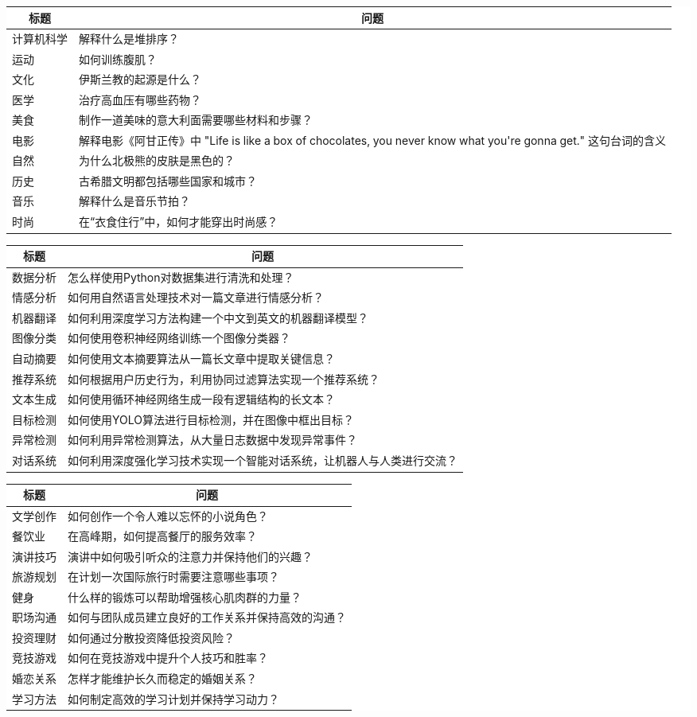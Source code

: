 |标题|问题|
|---|---|
|计算机科学|解释什么是堆排序？|
|运动|如何训练腹肌？ |
|文化|伊斯兰教的起源是什么？|
|医学|治疗高血压有哪些药物？|
|美食|制作一道美味的意大利面需要哪些材料和步骤？|
|电影|解释电影《阿甘正传》中 "Life is like a box of chocolates, you never know what you're gonna get." 这句台词的含义|
|自然|为什么北极熊的皮肤是黑色的？|
|历史|古希腊文明都包括哪些国家和城市？|
|音乐|解释什么是音乐节拍？|
|时尚|在“衣食住行”中，如何才能穿出时尚感？|

| 标题 | 问题 |
| --- | --- |
| 数据分析 | 怎么样使用Python对数据集进行清洗和处理？ |
| 情感分析 | 如何用自然语言处理技术对一篇文章进行情感分析？ |
| 机器翻译 | 如何利用深度学习方法构建一个中文到英文的机器翻译模型？ |
| 图像分类 | 如何使用卷积神经网络训练一个图像分类器？ |
| 自动摘要 | 如何使用文本摘要算法从一篇长文章中提取关键信息？ |
| 推荐系统 | 如何根据用户历史行为，利用协同过滤算法实现一个推荐系统？ |
| 文本生成 | 如何使用循环神经网络生成一段有逻辑结构的长文本？ |
| 目标检测 | 如何使用YOLO算法进行目标检测，并在图像中框出目标？|
| 异常检测 | 如何利用异常检测算法，从大量日志数据中发现异常事件？|
| 对话系统 | 如何利用深度强化学习技术实现一个智能对话系统，让机器人与人类进行交流？|

| 标题 | 问题 |
| --- | --- |
| 文学创作 | 如何创作一个令人难以忘怀的小说角色？|
| 餐饮业 | 在高峰期，如何提高餐厅的服务效率？|
| 演讲技巧 | 演讲中如何吸引听众的注意力并保持他们的兴趣？|
| 旅游规划 | 在计划一次国际旅行时需要注意哪些事项？|
| 健身 | 什么样的锻炼可以帮助增强核心肌肉群的力量？|
| 职场沟通 | 如何与团队成员建立良好的工作关系并保持高效的沟通？|
| 投资理财 | 如何通过分散投资降低投资风险？|
| 竞技游戏 | 如何在竞技游戏中提升个人技巧和胜率？|
| 婚恋关系 | 怎样才能维护长久而稳定的婚姻关系？|
| 学习方法 | 如何制定高效的学习计划并保持学习动力？|
